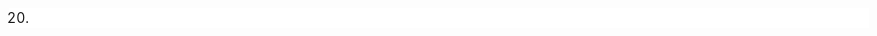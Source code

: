 [^40]: It is said that he had a lot of interest in the life of the bees
and had accumulated a good deal of observational data about them.

[^41]: For an account of these and other students of Mir Damad, see H.
Corbin, op. cit., pp 345 – 46.

[^42]: The “Yamani philosophy” means the wisdom revealed by God to man
through the prophets and through illumination; Yaman (Yemen) symbolizes
the right or oriental (Mashriqi) side of the valley in which Moses heard
the message of God. It is, therefore, the source of divine illumination
in contrast to the Occident, the source of Peripatetic philosophy, the
Occident symbolizing darkness and being on the plane of philosophy, i.e.
rationalism. See. H. Corbin, Le recit d’initiation et l’hermetisme en
Iran,” Eranos Jahrbuch, vol. 17, 1949, pp. 136 – 37. For the symbols of
the orient and Occident in ishraqi wisdom see the chapter on Suhrawardi
Maqtul.

[^43]: This major work has been commented upon several times. One of its
most curious commentaries is that of Mohammad ibn ‘Ali Rida ibn Aqajani,
one of the students of Mulla Sadra; it runs over a thousand pages.

[^44]: These last two works are among the important books on Hikmat in
Persian, the others being in Arabic. Some manuscripts attribute Sidrat
al-Muntaha to Mir Damad’s student, Sayyid Ahmad ‘Alawi, although in the
Jadhawat Mir Damad refers to this work as being his own. In any case it
is a product of his school.

[^45]: For a translation and discussion of this work, see H. Corbin, op.
cit., pp. 350ff.

[^46]: See for example the Shifa’ or Najat of ibn Sina and the Kitab
al-Mu‘tabar of Abu al-Barakat al-Baghdadi. In some cases as in the
Danish Nameh-i Ala’i of ibn Sina and many later ishraqi writings, the
book begins with metaphysics and then proceeds to natural philosophy in
the manner of Plato rather than Aristotle.

[^47]: See Mir Damad, Qabasat, Sheikh Mahmud Burujirdi, Shiraz,
1315/1897.

[^48]: For a general discussion of this question, see L. Gardet, La
pensee religieuse d’Avicenne, J. Vrin, Paris, 1951, pp. 38ff, and A. K.
Coomarasawany, Time and Eternity, Artibus Asiac, Ascona, 1947, Chap. 4.

[^49]: Mr. Dmad, Qabasat, pp. 1 – 10.

[^50]: Ibid, p. 7.

[^51]: Mir Damad argues that time itself is the measure of the movement
of the heavens and a condition for the existence of this world so that
one cannot speak of a time before the creation of the world; Qabasat, p.
20.

[^52]: For a comparison and affinity of these ideas with those of ibn
‘Arabi, see La sagesse des prophets, Chapters One and Two.

[^53]: In presenting this view of creation, Mir Damad draws heavily on
earlier writings from Plato’s Timaeus and the so-called Theology of
Aristotle to the Shifa’ of ibn Sina and the Kitab al-Mu‘tabar of Abu
al-Barakat. In each case he also criticizes the view of the previous
writers who considered the world either to be eternal in itself or
created in time from outside. Mir Damad’s Risalah fe Madhhab Aristatalis
is devoted to a discussion of the difference between the views of Plato
and Aristotle on the question time and eternity drawing on Farabi’s
Kitab Jam‘ bain al-Ra’yain. Mir Damad’s treatise is published on the
margin of the Qabasat, pp. 140 – 57.

[^54]: The Jadhawat (Bombay, lithographed edition, 1302/1884, pp. 203)
begins with a poem in prais of ‘Ali ibn Abi Talib the first lines of
which are as follows: Oh herald of the nation and the soul of the
Prophet, The ring of thy knowledge surrounds the ears of the
intelligences. Oh thou in whom the book of existence terminates, To whom
the account or creation refers The glorified treasure of the revelation,
Thou art the holy interpreter of its secrets.


[^1]: A few authors like Gobineau, Donaldson, and E. G. Browne have
[^2]: For the meaning of this word which denotes wisdom refer to the
[^3]: Sheikh Safi (647/1249 – 735/1334), one of the most important of
[^4]: For a history of the Safawid period, see E. G. Browne, op. cit.,
[^5]: The purpose of theology is to protect the truth of a revelation
[^6]: For a discussion of the meaning of ishraqi wisdom, refer to the
[^7]: The reason why the pre-Safawid sages of Persian like ‘Ali Turkah
[^8]: For the name of some of these Arab Shi‘ah scholars, see E. G.
[^9]: The science of Usul as an independent science has grown into
[^10]: Shi‘ah theology reached its height in the seventh/13th century in
[^11]: See the chapter on Suhrawardi Maqtul. Generally, Hikmah in Arabic
[^12]: For the series of commentators and expositors of ishraqi wisdom,
[^13]: It is unfortunate that in books treating of the relation between
[^14]: For an account of the doctrines of ibn ‘Arabi, see T. Burekardt
[^15]: See S.M. Sadr, Sheikh ‘Ala alpDaulah Simnani, Danish Press,
[^16]: This great Persian Sufi poet and sage has written several
[^17]: The Kitab al-Mujli of ibn Abi Jumhur and Jami‘ al-Asrar and Jami‘
[^18]: The best traditional sources for these earlier Shi‘ah authors are
[^19]: See Corbin, op. cit., pp. 333ff.
[^20]: His name should not in way be connected with the heterodox Baha’i
[^21]: For an account of the life and works of Sheikh-i Baha’i, see
[^22]: Sheikh-i Baha’i is said to have built a bath house name Gulkan
[^23]: This book on mathematics which helped greatly in reviving the
[^24]: For a list of the nearly 90 works attributed to him, see his
[^25]: Ibid., pp 164 – 66.
[^26]: Intoxication symbolizes ecstasy and spiritual union.
[^27]: Maulan Jala’i al-Din Rumi is commonly referred to as Maulawi in
[^28]: Love symbolizes gnosis or the science which comes through
[^29]: Reference is to the famous theologian Imam Fakhr al-Din Razi.
[^30]: This verse is in Arabic and is repeated immediately with only a
[^31]: That is, he is like a beast of burden.
[^32]: Reference is to the wisdom of the Sufis are contrasted with that
[^33]: The Prophet Mohammad (upon whom be peace).
[^34]: Sheikh-i Bhah’i, Kulliyat..., pp. 18 – 19.
[^35]: This theme appears in certain Hermetic writings, the Acts of
[^36]: Sheikh-i Baha-i, Kulliyat..., p. 23.
[^37]: A city in the south of Arabia with which the name of the Queen of
[^38]: La makan, meaning beyond the world of cosmic manifestation.
[^39]: For an account of the life and writings of Mir Damad, see M.
[^55]: Suhrawardi also divides the angelic world into the longitudinal
[^56]: The natures refer to the warm and cold, wet and dry, and the
[^57]: Mir Damad and Mulla Sadra, unlike Aristotle and his followers,
[^58]: Mir Damad mentions that there are 1,400 species of animals, 800
[^59]: Jadhaudat, pp. 2 – 13.
[^60]: Ibid., pp. 13 – 18.
[^61]: Ibid., pp. 18 – 28..
[^62]: Ibid., pp. 28ff.
[^63]: In discussing tauhid, Mir Damad draws not only on ibn Sina and
[^64]: Jadhawat, pp. 38ff.
[^65]: This intermediary region plays an important role in the thought
[^66]: These are two famous mythical cities through which initiates pass
[^67]: Jadhawat, pp. 54 – 63.
[^68]: Ibid., p. 100.
[^69]: Ibid., p. 103. In the same work, p. 92, the last part of which is
[^70]: For a profound study of this subject as developed before Mir
[^71]: The other two are Sheikh-i Baha-i and Mir Damad who were close
[^72]: The story is told of him in most biographies that one day Shah
[^73]: The text of this qasidah and the commentary by Khalkali have been
[^74]: Reference is to Farabi and ibn Sina, the two early masters of
[^75]: “Qualities” means multiplicity of forms which become evident only
[^76]: The later Muslim authors following ibn Sina divide reality into
[^77]: All the arguments begin because each side considers only one
[^78]: Mir Findiriski, Raisaleh-i Sand‘iyyah, Sa‘adat Press, Teheran,
[^79]: Ibid., pp. 13 – 54.
[^80]: Mir Findiriski adds that all the Greek philosophers before
[^81]: Mir Findiriski mentions Mazdak as the person why by a false
[^82]: Mulla-i Lahiji, known as Fayyad author of several important
[^83]: See Mulla Muhsin Faid-i kasha, al-Mahajjat al-Baida‘ fi Ihya’
[^84]: The Raihanat al-Adab, vol. 3, pp. 242 – 44, mentions 120 works by
[^85]: Mulla Muhsin Faid, A’inih-i Shahi, Musawi Press, Shiraz,
[^86]: Kalimat-i Maknunah, Teheran, lithographed edition, 1316/1898.
[^87]: Ibid., p. 15.
[^88]: For an explanation ofthese terms see Seyyed Hossein Nasr, “Being
[^89]: Kalimat-i Maknunah, pp. 31ff. Mulla Muhsin describes these stages
[^90]: See T. Burckhardt, Introduction to Sufi Doctrine, pp. 64ff.
[^91]: This term should not be taken in its negative connotation; it has
[^92]: Kalimat-i Maknunah, p. 61.
[^93]: Ibid., pp. 74 – 75.
[^94]: Ibid., pp. 167.ff.
[^95]: Ibid., pp. 214 -19.
[^96]: Raihanat al-Adab, vol. 3, pp. 460 – 62. The Mar’at al-Ahwal-i
[^97]: For the writings and life of the second Majlisi, see Raihanat
[^98]: He devoted a treatise, the ‘Itiqadat, to rejecting Sufism.
[^99]: Sheikh Ahmad is responsible for the last important religious
